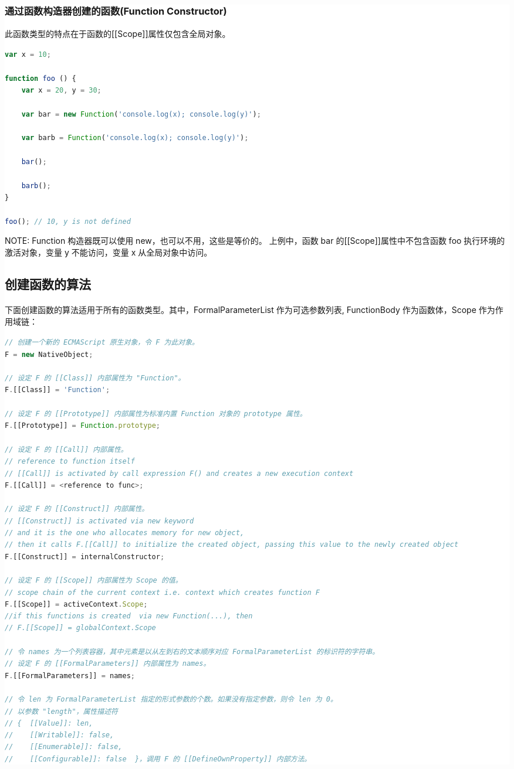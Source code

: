 ### 通过函数构造器创建的函数(Function Constructor)

此函数类型的特点在于函数的[[Scope]]属性仅包含全局对象。
```javascript
var x = 10;

function foo () {
    var x = 20, y = 30;

    var bar = new Function('console.log(x); console.log(y)'); 

    var barb = Function('console.log(x); console.log(y)'); 

    bar();

    barb();
}

foo(); // 10, y is not defined
```
NOTE: Function 构造器既可以使用 new，也可以不用，这些是等价的。
上例中，函数 bar 的[[Scope]]属性中不包含函数 foo 执行环境的激活对象，变量 y 不能访问，变量 x 从全局对象中访问。

## 创建函数的算法
下面创建函数的算法适用于所有的函数类型。其中，FormalParameterList 作为可选参数列表, FunctionBody 作为函数体，Scope 作为作用域链：

```javascript
// 创建一个新的 ECMAScript 原生对象，令 F 为此对象。
F = new NativeObject;

// 设定 F 的 [[Class]] 内部属性为 "Function"。
F.[[Class]] = 'Function';

// 设定 F 的 [[Prototype]] 内部属性为标准内置 Function 对象的 prototype 属性。
F.[[Prototype]] = Function.prototype;

// 设定 F 的 [[Call]] 内部属性。
// reference to function itself
// [[Call]] is activated by call expression F() and creates a new execution context
F.[[Call]] = <reference to func>;

// 设定 F 的 [[Construct]] 内部属性。
// [[Construct]] is activated via new keyword
// and it is the one who allocates memory for new object, 
// then it calls F.[[Call]] to initialize the created object, passing this value to the newly created object 
F.[[Construct]] = internalConstructor;

// 设定 F 的 [[Scope]] 内部属性为 Scope 的值。
// scope chain of the current context i.e. context which creates function F
F.[[Scope]] = activeContext.Scope;
//if this functions is created  via new Function(...), then
// F.[[Scope]] = globalContext.Scope

// 令 names 为一个列表容器，其中元素是以从左到右的文本顺序对应 FormalParameterList 的标识符的字符串。
// 设定 F 的 [[FormalParameters]] 内部属性为 names。
F.[[FormalParameters]] = names;

// 令 len 为 FormalParameterList 指定的形式参数的个数。如果没有指定参数，则令 len 为 0。
// 以参数 "length"，属性描述符  
// {  [[Value]]: len, 
//    [[Writable]]: false, 
//    [[Enumerable]]: false, 
//    [[Configurable]]: false  }，调用 F 的 [[DefineOwnProperty]] 内部方法。
```
